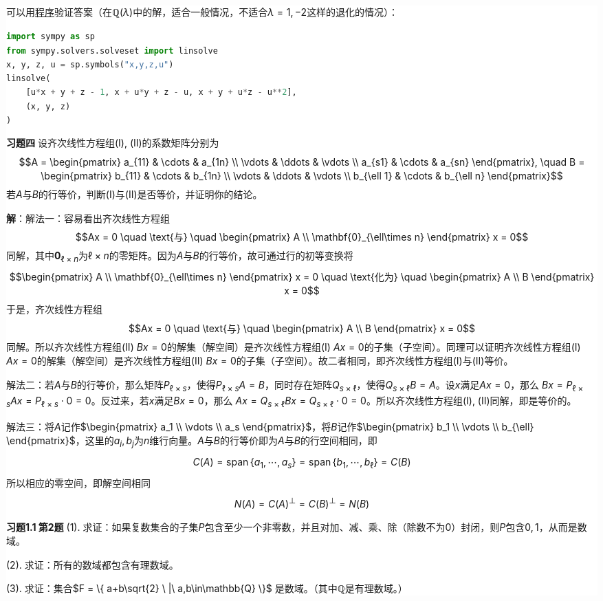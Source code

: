 可以用[程序](https://github.com/wenh06/buaa-advanced-algebra-2021/blob/master/notebooks/class-1.ipynb)验证答案（在$\mathbb{Q}(\lambda)$中的解，适合一般情况，不适合$\lambda = 1,-2$这样的退化的情况）：

<div class="center">

``` python
import sympy as sp
from sympy.solvers.solveset import linsolve
x, y, z, u = sp.symbols("x,y,z,u")
linsolve(
    [u*x + y + z - 1, x + u*y + z - u, x + y + u*z - u**2],
    (x, y, z)
)
```

</div>

**习题四** 设齐次线性方程组(I), (II)的系数矩阵分别为
$$A = \begin{pmatrix} a_{11} & \cdots & a_{1n} \\ \vdots & \ddots & \vdots \\ a_{s1} & \cdots & a_{sn} \end{pmatrix}, \quad B = \begin{pmatrix} b_{11} & \cdots & b_{1n} \\ \vdots & \ddots & \vdots \\ b_{\ell 1} & \cdots & b_{\ell n} \end{pmatrix}$$
若$A$与$B$的行等价，判断(I)与(II)是否等价，并证明你的结论。

**解**：解法一：容易看出齐次线性方程组
$$Ax = 0 \quad \text{与} \quad \begin{pmatrix} A \\ \mathbf{0}_{\ell\times n} \end{pmatrix} x = 0$$
同解，其中$\mathbf{0}_{\ell\times n}$为$\ell\times n$的零矩阵。因为$A$与$B$的行等价，故可通过行的初等变换将
$$\begin{pmatrix} A \\ \mathbf{0}_{\ell\times n} \end{pmatrix} x = 0 \quad \text{化为} \quad \begin{pmatrix} A \\ B \end{pmatrix} x = 0$$
于是，齐次线性方程组
$$Ax = 0 \quad \text{与} \quad \begin{pmatrix} A \\ B \end{pmatrix} x = 0$$
同解。所以齐次线性方程组(II) $Bx = 0$的解集（解空间）是齐次线性方程组(I)
$Ax = 0$的子集（子空间）。同理可以证明齐次线性方程组(I)
$Ax = 0$的解集（解空间）是齐次线性方程组(II)
$Bx = 0$的子集（子空间）。故二者相同，即齐次线性方程组(I)与(II)等价。

解法二：若$A$与$B$的行等价，那么矩阵$P_{\ell\times s}$，使得$P_{\ell\times s}A = B$，同时存在矩阵$Q_{s\times \ell}$，使得$Q_{s\times \ell}B = A$。设$x$满足$Ax = 0$，那么
$Bx = P_{\ell\times s}Ax = P_{\ell\times s}\cdot 0 = 0$。反过来，若$x$满足$Bx = 0$，那么
$Ax = Q_{s\times \ell}Bx = Q_{s\times \ell}\cdot 0 = 0$。所以齐次线性方程组(I),
(II)同解，即是等价的。

解法三：将$A$记作$\begin{pmatrix} a_1 \\ \vdots \\ a_s \end{pmatrix}$，将$B$记作$\begin{pmatrix} b_1 \\ \vdots \\ b_{\ell} \end{pmatrix}$，这里的$a_i, b_j$为$n$维行向量。$A$与$B$的行等价即为$A$与$B$的行空间相同，即
$$C(A) = \operatorname{span}\{a_1, \cdots, a_s\} = \operatorname{span}\{b_1, \cdots, b_{\ell}\} = C(B)$$
所以相应的零空间，即解空间相同
$$N(A) = C(A)^{\perp} = C(B)^{\perp} = N(B)$$

**习题1.1 第2题** (1).
求证：如果复数集合的子集$P$包含至少一个非零数，并且对加、减、乘、除（除数不为$0$）封闭，则$P$包含$0,1$，从而是数域。

(2). 求证：所有的数域都包含有理数域。

(3). 求证：集合$F = \{ a+b\sqrt{2} \ |\ a,b\in\mathbb{Q} \}$
是数域。（其中$\mathbb{Q}$是有理数域。）

